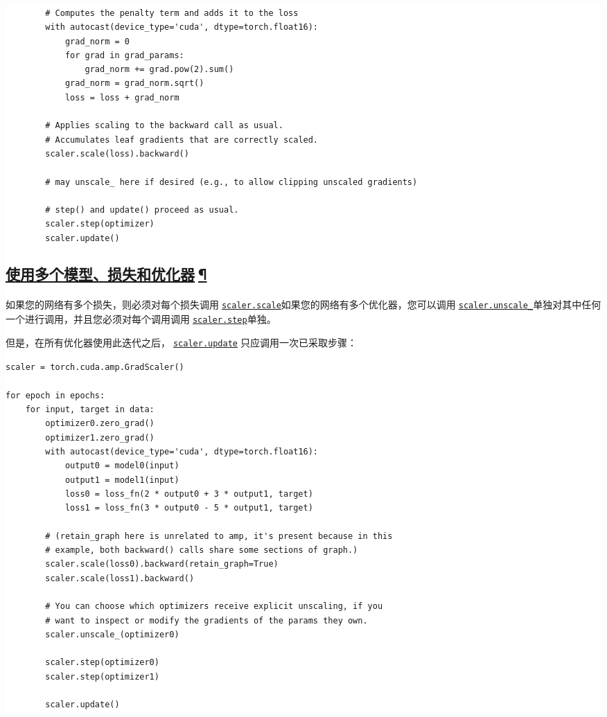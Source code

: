 ```
        # Computes the penalty term and adds it to the loss
        with autocast(device_type='cuda', dtype=torch.float16):
            grad_norm = 0
            for grad in grad_params:
                grad_norm += grad.pow(2).sum()
            grad_norm = grad_norm.sqrt()
            loss = loss + grad_norm

        # Applies scaling to the backward call as usual.
        # Accumulates leaf gradients that are correctly scaled.
        scaler.scale(loss).backward()

        # may unscale_ here if desired (e.g., to allow clipping unscaled gradients)

        # step() and update() proceed as usual.
        scaler.step(optimizer)
        scaler.update()

```


## [使用多个模型、损失和优化器](#id8) [¶](#working-with-multiple-models-losses-and-optimizers "永久链接到此标题")


 如果您的网络有多个损失，则必须对每个损失调用 [`scaler.scale`](../amp.html#torch.cuda.amp.GradScaler.scale "torch.cuda.amp.GradScaler.scale")如果您的网络有多个优化器，您可以调用 [`scaler.unscale_`](../amp.html#torch.cuda.amp.GradScaler.unscale_ "torch.cuda.amp.GradScaler.unscale_")单独对其中任何一个进行调用，并且您必须对每个调用调用 [`scaler.step`](../amp.html#torch.cuda.amp.GradScaler.step "torch.cuda.amp.GradScaler.step")单独。


 但是，在所有优化器使用此迭代之后， [`scaler.update`](../amp.html#torch.cuda.amp.GradScaler.update "torch.cuda.amp.GradScaler.update") 只应调用一次已采取步骤：


```
scaler = torch.cuda.amp.GradScaler()

for epoch in epochs:
    for input, target in data:
        optimizer0.zero_grad()
        optimizer1.zero_grad()
        with autocast(device_type='cuda', dtype=torch.float16):
            output0 = model0(input)
            output1 = model1(input)
            loss0 = loss_fn(2 * output0 + 3 * output1, target)
            loss1 = loss_fn(3 * output0 - 5 * output1, target)

        # (retain_graph here is unrelated to amp, it's present because in this
        # example, both backward() calls share some sections of graph.)
        scaler.scale(loss0).backward(retain_graph=True)
        scaler.scale(loss1).backward()

        # You can choose which optimizers receive explicit unscaling, if you
        # want to inspect or modify the gradients of the params they own.
        scaler.unscale_(optimizer0)

        scaler.step(optimizer0)
        scaler.step(optimizer1)

        scaler.update()

```
